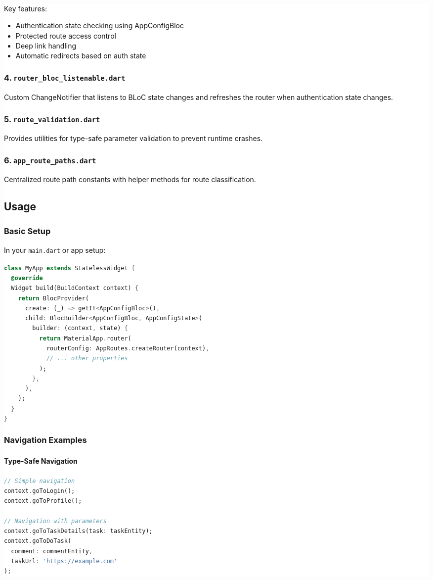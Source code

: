 Key features:
- Authentication state checking using AppConfigBloc
- Protected route access control
- Deep link handling
- Automatic redirects based on auth state

### 4. `router_bloc_listenable.dart`
Custom ChangeNotifier that listens to BLoC state changes and refreshes the router when authentication state changes.

### 5. `route_validation.dart`
Provides utilities for type-safe parameter validation to prevent runtime crashes.

### 6. `app_route_paths.dart`
Centralized route path constants with helper methods for route classification.

## Usage

### Basic Setup

In your `main.dart` or app setup:

```dart
class MyApp extends StatelessWidget {
  @override
  Widget build(BuildContext context) {
    return BlocProvider(
      create: (_) => getIt<AppConfigBloc>(),
      child: BlocBuilder<AppConfigBloc, AppConfigState>(
        builder: (context, state) {
          return MaterialApp.router(
            routerConfig: AppRoutes.createRouter(context),
            // ... other properties
          );
        },
      ),
    );
  }
}
```

### Navigation Examples

#### Type-Safe Navigation
```dart
// Simple navigation
context.goToLogin();
context.goToProfile();

// Navigation with parameters
context.goToTaskDetails(task: taskEntity);
context.goToDoTask(
  comment: commentEntity,
  taskUrl: 'https://example.com'
);
```
